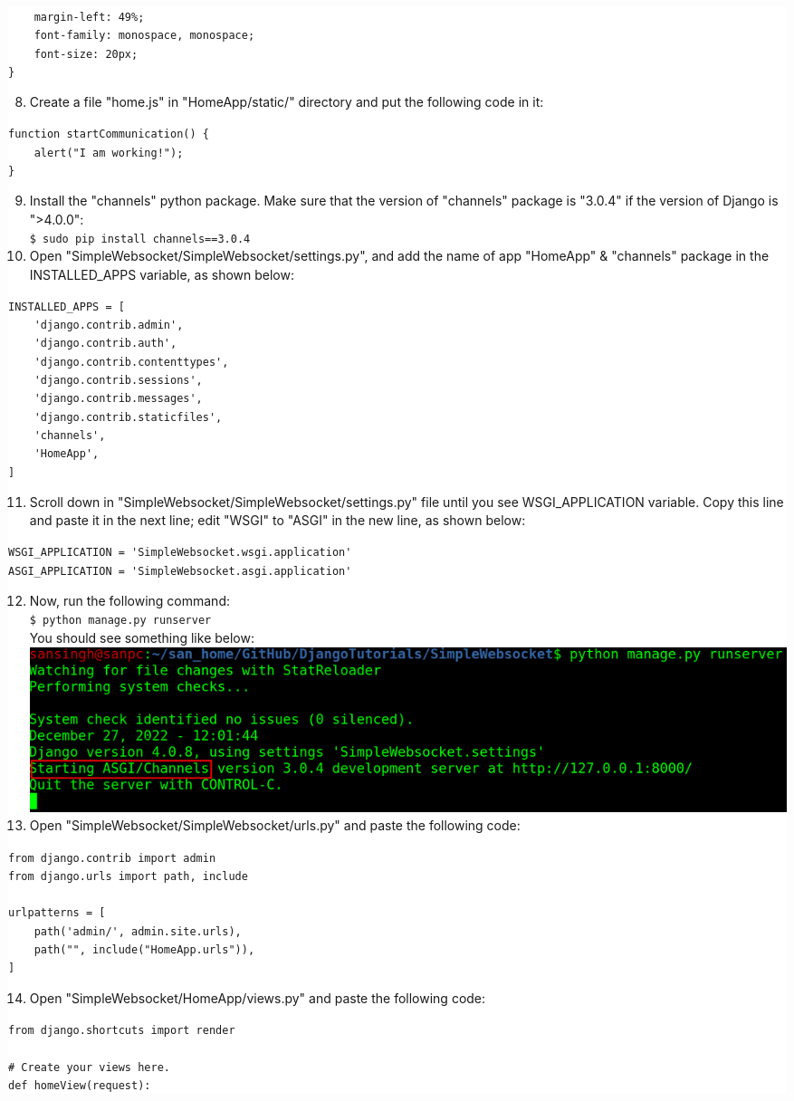 ```commandline
    margin-left: 49%;
    font-family: monospace, monospace;
    font-size: 20px;
}
```  
8. Create a file "home.js" in "HomeApp/static/" directory and put the following code in it:  
```commandline
function startCommunication() {
    alert("I am working!");
}
```  
9. Install the "channels" python package. Make sure that the version of "channels" package is "3.0.4" if the version of Django is ">4.0.0":  
`$ sudo pip install channels==3.0.4`  
10. Open "SimpleWebsocket/SimpleWebsocket/settings.py", and add the name of app "HomeApp" & "channels" package in the INSTALLED_APPS variable, as shown below:  
```commandline
INSTALLED_APPS = [
    'django.contrib.admin',
    'django.contrib.auth',
    'django.contrib.contenttypes',
    'django.contrib.sessions',
    'django.contrib.messages',
    'django.contrib.staticfiles',
    'channels',
    'HomeApp',
]
```  
11. Scroll down in "SimpleWebsocket/SimpleWebsocket/settings.py" file until you see WSGI_APPLICATION variable. Copy this line and paste it in the next line; edit "WSGI" to "ASGI" in the new line, as shown below:  
```commandline
WSGI_APPLICATION = 'SimpleWebsocket.wsgi.application'
ASGI_APPLICATION = 'SimpleWebsocket.asgi.application'
```  
12. Now, run the following command:  
`$ python manage.py runserver`  
You should see something like below:  
![alt ASGI Server Starting Screen](./readme_images/ASGI_running_screen.png "ASGI Server Start Screen")  
13. Open "SimpleWebsocket/SimpleWebsocket/urls.py" and paste the following code:  
```commandline
from django.contrib import admin
from django.urls import path, include

urlpatterns = [
    path('admin/', admin.site.urls),
    path("", include("HomeApp.urls")),
]
```  
14. Open "SimpleWebsocket/HomeApp/views.py" and paste the following code:  
```commandline
from django.shortcuts import render

# Create your views here.
def homeView(request):
```